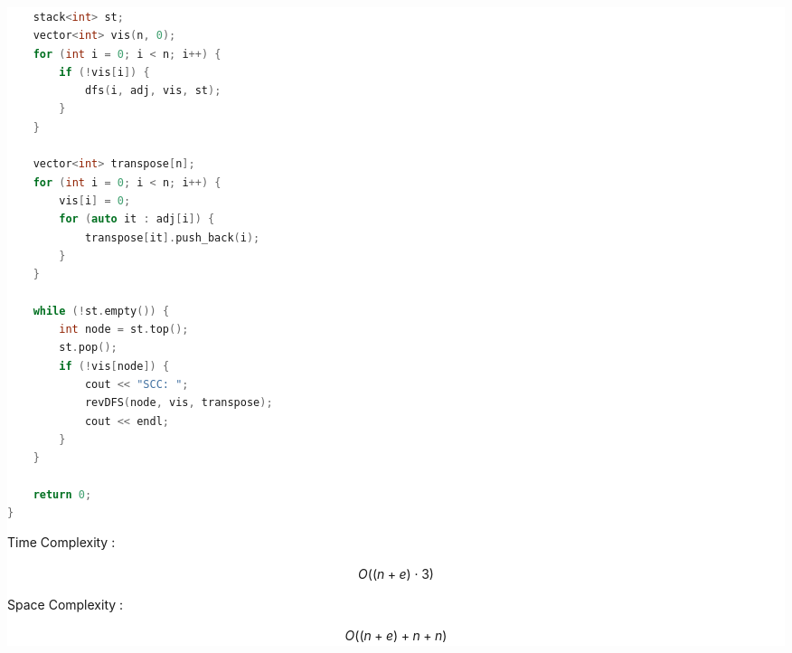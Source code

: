 ```cpp
    stack<int> st;
    vector<int> vis(n, 0);
    for (int i = 0; i < n; i++) {
        if (!vis[i]) {
            dfs(i, adj, vis, st);
        }
    }

    vector<int> transpose[n];
    for (int i = 0; i < n; i++) {
        vis[i] = 0;
        for (auto it : adj[i]) {
            transpose[it].push_back(i);
        }
    }

    while (!st.empty()) {
        int node = st.top();
        st.pop();
        if (!vis[node]) {
            cout << "SCC: ";
            revDFS(node, vis, transpose);
            cout << endl;
        }
    }

    return 0;
}
```

Time Complexity : 

$$
O \left(  \left( n+e  \right)   \cdot  3  \right)   
$$

Space Complexity : 

$$
O \left(  \left( n+e  \right)  +n+n  \right)   
$$